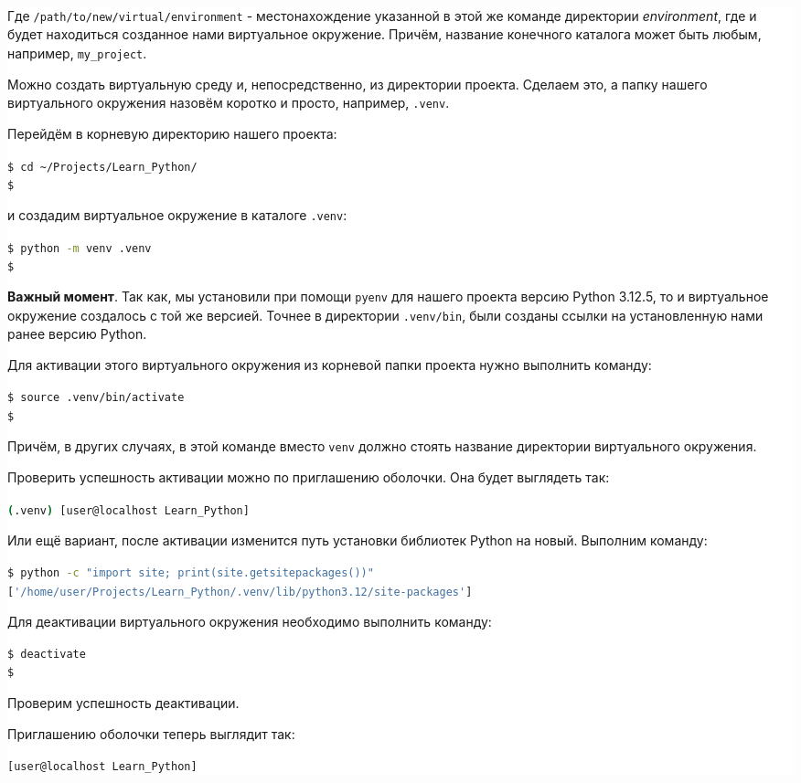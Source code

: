 Где `/path/to/new/virtual/environment` - местонахождение указанной в этой же команде директории _environment_, где и будет находиться созданное нами виртуальное окружение. Причём, название конечного каталога может быть любым, например, `my_project`.

Можно создать виртуальную среду и, непосредственно, из директории проекта. Сделаем это, а папку нашего виртуального окружения назовём коротко и просто, например, `.venv`.

Перейдём в корневую директорию нашего проекта:

```bash
$ cd ~/Projects/Learn_Python/
$
```

и создадим виртуальное окружение в каталоге `.venv`:

```bash
$ python -m venv .venv
$
```

**Важный момент**. Так как, мы установили при помощи `pyenv` для нашего проекта версию Python 3.12.5, то и виртуальное окружение создалось с той же версией. Точнее в директории `.venv/bin`, были созданы ссылки на установленную нами ранее версию Python.

Для активации этого виртуального окружения из корневой папки проекта нужно выполнить команду:

```bash
$ source .venv/bin/activate
$
```

Причём, в других случаях, в этой команде вместо `venv` должно стоять название директории виртуального окружения.

Проверить успешность активации можно по приглашению оболочки. Она будет выглядеть так:

```bash
(.venv) [user@localhost Learn_Python]
```

Или ещё вариант, после активации изменится путь установки библиотек Python на новый. Выполним команду:

```bash
$ python -c "import site; print(site.getsitepackages())"
['/home/user/Projects/Learn_Python/.venv/lib/python3.12/site-packages']
```

Для деактивации виртуального окружения необходимо выполнить команду:

```bash
$ deactivate
$
```

Проверим успешность деактивации.

Приглашению оболочки теперь выглядит так:

```bash
[user@localhost Learn_Python]
```
